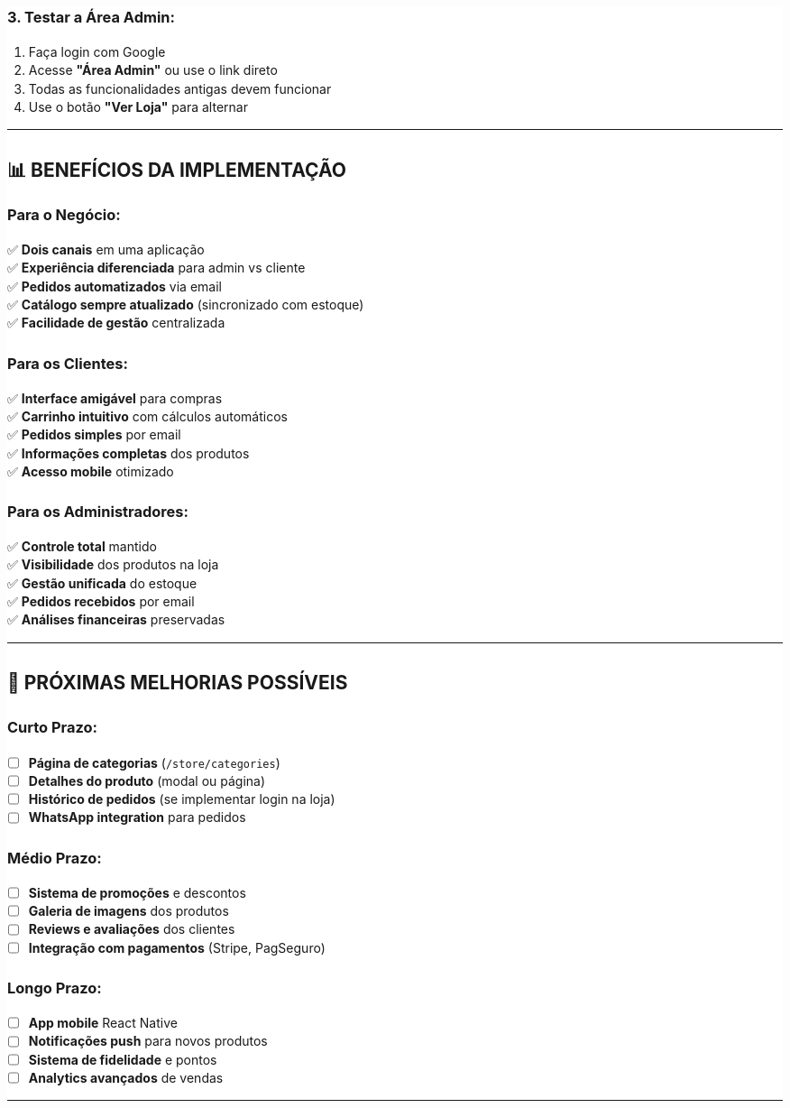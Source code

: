 ### **3. Testar a Área Admin:**
1. Faça login com Google
2. Acesse **"Área Admin"** ou use o link direto
3. Todas as funcionalidades antigas devem funcionar
4. Use o botão **"Ver Loja"** para alternar

---

## 📊 **BENEFÍCIOS DA IMPLEMENTAÇÃO**

### **Para o Negócio:**
✅ **Dois canais** em uma aplicação  
✅ **Experiência diferenciada** para admin vs cliente  
✅ **Pedidos automatizados** via email  
✅ **Catálogo sempre atualizado** (sincronizado com estoque)  
✅ **Facilidade de gestão** centralizada  

### **Para os Clientes:**
✅ **Interface amigável** para compras  
✅ **Carrinho intuitivo** com cálculos automáticos  
✅ **Pedidos simples** por email  
✅ **Informações completas** dos produtos  
✅ **Acesso mobile** otimizado  

### **Para os Administradores:**
✅ **Controle total** mantido  
✅ **Visibilidade** dos produtos na loja  
✅ **Gestão unificada** do estoque  
✅ **Pedidos recebidos** por email  
✅ **Análises financeiras** preservadas  

---

## 🔧 **PRÓXIMAS MELHORIAS POSSÍVEIS**

### **Curto Prazo:**
- [ ] **Página de categorias** (`/store/categories`)
- [ ] **Detalhes do produto** (modal ou página)
- [ ] **Histórico de pedidos** (se implementar login na loja)
- [ ] **WhatsApp integration** para pedidos

### **Médio Prazo:**
- [ ] **Sistema de promoções** e descontos
- [ ] **Galeria de imagens** dos produtos
- [ ] **Reviews e avaliações** dos clientes
- [ ] **Integração com pagamentos** (Stripe, PagSeguro)

### **Longo Prazo:**
- [ ] **App mobile** React Native
- [ ] **Notificações push** para novos produtos
- [ ] **Sistema de fidelidade** e pontos
- [ ] **Analytics avançados** de vendas

---